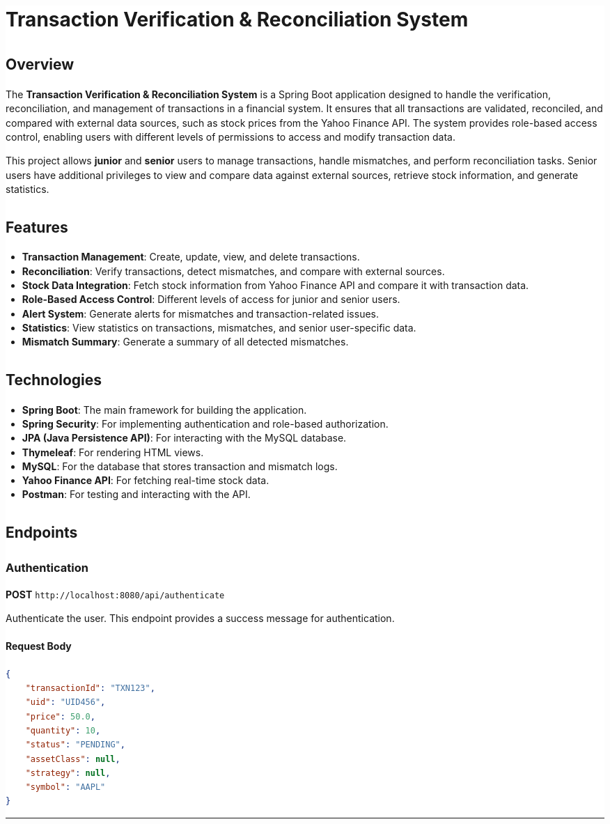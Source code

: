# Transaction Verification & Reconciliation System

## Overview 

The **Transaction Verification & Reconciliation System** is a Spring Boot application designed to handle the verification, reconciliation, and management of transactions in a financial system. It ensures that all transactions are validated, reconciled, and compared with external data sources, such as stock prices from the Yahoo Finance API. The system provides role-based access control, enabling users with different levels of permissions to access and modify transaction data.

This project allows **junior** and **senior** users to manage transactions, handle mismatches, and perform reconciliation tasks. Senior users have additional privileges to view and compare data against external sources, retrieve stock information, and generate statistics.

## Features 

- **Transaction Management**: Create, update, view, and delete transactions. 
- **Reconciliation**: Verify transactions, detect mismatches, and compare with external sources.
- **Stock Data Integration**: Fetch stock information from Yahoo Finance API and compare it with transaction data.
- **Role-Based Access Control**: Different levels of access for junior and senior users.
- **Alert System**: Generate alerts for mismatches and transaction-related issues.
- **Statistics**: View statistics on transactions, mismatches, and senior user-specific data.
- **Mismatch Summary**: Generate a summary of all detected mismatches.

## Technologies
 
- **Spring Boot**: The main framework for building the application.
- **Spring Security**: For implementing authentication and role-based authorization.
- **JPA (Java Persistence API)**: For interacting with the MySQL database.
- **Thymeleaf**: For rendering HTML views.
- **MySQL**: For the database that stores transaction and mismatch logs.
- **Yahoo Finance API**: For fetching real-time stock data.
- **Postman**: For testing and interacting with the API.

## Endpoints

### Authentication

**POST** `http://localhost:8080/api/authenticate`

Authenticate the user. This endpoint provides a success message for authentication.

#### Request Body

```json
{
    "transactionId": "TXN123",
    "uid": "UID456",
    "price": 50.0,
    "quantity": 10,
    "status": "PENDING",
    "assetClass": null,
    "strategy": null,
    "symbol": "AAPL"
}
```

---